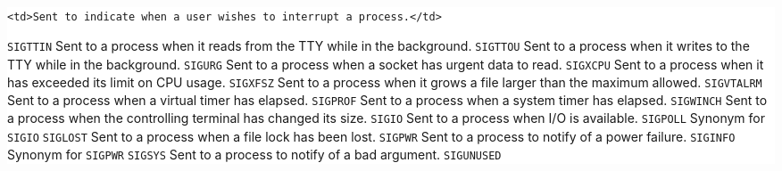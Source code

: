    <td>Sent to indicate when a user wishes to interrupt a process.</td>
  </tr>
  <tr>
    <td><code>SIGTTIN</code></td>
    <td>Sent to a process when it reads from the TTY while in the
    background.</td>
  </tr>
  <tr>
    <td><code>SIGTTOU</code></td>
    <td>Sent to a process when it writes to the TTY while in the
    background.</td>
  </tr>
  <tr>
    <td><code>SIGURG</code></td>
    <td>Sent to a process when a socket has urgent data to read.</td>
  </tr>
  <tr>
    <td><code>SIGXCPU</code></td>
    <td>Sent to a process when it has exceeded its limit on CPU usage.</td>
  </tr>
  <tr>
    <td><code>SIGXFSZ</code></td>
    <td>Sent to a process when it grows a file larger than the maximum
    allowed.</td>
  </tr>
  <tr>
    <td><code>SIGVTALRM</code></td>
    <td>Sent to a process when a virtual timer has elapsed.</td>
  </tr>
  <tr>
    <td><code>SIGPROF</code></td>
    <td>Sent to a process when a system timer has elapsed.</td>
  </tr>
  <tr>
    <td><code>SIGWINCH</code></td>
    <td>Sent to a process when the controlling terminal has changed its
    size.</td>
  </tr>
  <tr>
    <td><code>SIGIO</code></td>
    <td>Sent to a process when I/O is available.</td>
  </tr>
  <tr>
    <td><code>SIGPOLL</code></td>
    <td>Synonym for <code>SIGIO</code></td>
  </tr>
  <tr>
    <td><code>SIGLOST</code></td>
    <td>Sent to a process when a file lock has been lost.</td>
  </tr>
  <tr>
    <td><code>SIGPWR</code></td>
    <td>Sent to a process to notify of a power failure.</td>
  </tr>
  <tr>
    <td><code>SIGINFO</code></td>
    <td>Synonym for <code>SIGPWR</code></td>
  </tr>
  <tr>
    <td><code>SIGSYS</code></td>
    <td>Sent to a process to notify of a bad argument.</td>
  </tr>
  <tr>
    <td><code>SIGUNUSED</code></td>